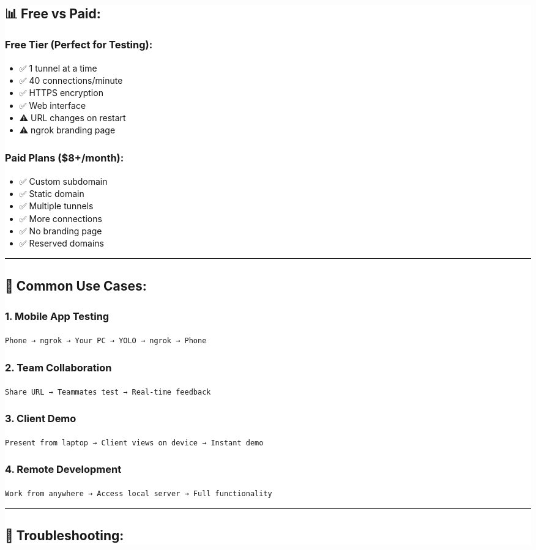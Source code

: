 ## 📊 Free vs Paid:

### Free Tier (Perfect for Testing):

- ✅ 1 tunnel at a time
- ✅ 40 connections/minute
- ✅ HTTPS encryption
- ✅ Web interface
- ⚠️ URL changes on restart
- ⚠️ ngrok branding page

### Paid Plans ($8+/month):

- ✅ Custom subdomain
- ✅ Static domain
- ✅ Multiple tunnels
- ✅ More connections
- ✅ No branding page
- ✅ Reserved domains

---

## 🎯 Common Use Cases:

### 1. Mobile App Testing

```
Phone → ngrok → Your PC → YOLO → ngrok → Phone
```

### 2. Team Collaboration

```
Share URL → Teammates test → Real-time feedback
```

### 3. Client Demo

```
Present from laptop → Client views on device → Instant demo
```

### 4. Remote Development

```
Work from anywhere → Access local server → Full functionality
```

---

## 🐛 Troubleshooting:
